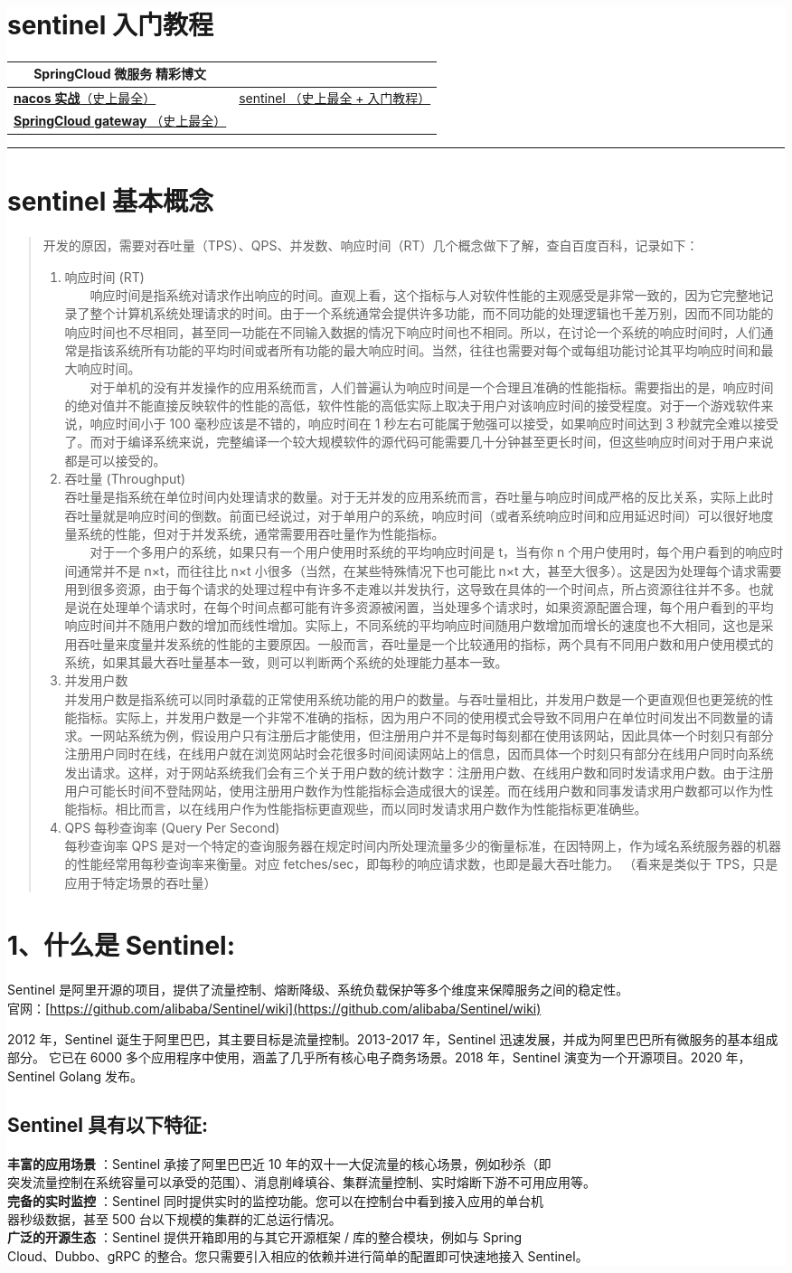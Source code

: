 # sentinel 入门教程
| SpringCloud 微服务 精彩博文                                                                       |                                                                                    |
| ------------------------------------------------------------------------------------------ | ---------------------------------------------------------------------------------- |
| [**nacos 实战**（史上最全）](https://www.cnblogs.com/crazymakercircle/p/14231815.html)             | [sentinel （史上最全 + 入门教程）](https://www.cnblogs.com/crazymakercircle/p/14285001.html) |
| [**SpringCloud gateway** （史上最全）](https://www.cnblogs.com/crazymakercircle/p/11704077.html) |                                                                                    |

* * *

# sentinel 基本概念

> 开发的原因，需要对吞吐量（TPS）、QPS、并发数、响应时间（RT）几个概念做下了解，查自百度百科，记录如下：
>
> 1.  响应时间 (RT)  
>     　　响应时间是指系统对请求作出响应的时间。直观上看，这个指标与人对软件性能的主观感受是非常一致的，因为它完整地记录了整个计算机系统处理请求的时间。由于一个系统通常会提供许多功能，而不同功能的处理逻辑也千差万别，因而不同功能的响应时间也不尽相同，甚至同一功能在不同输入数据的情况下响应时间也不相同。所以，在讨论一个系统的响应时间时，人们通常是指该系统所有功能的平均时间或者所有功能的最大响应时间。当然，往往也需要对每个或每组功能讨论其平均响应时间和最大响应时间。  
>     　　对于单机的没有并发操作的应用系统而言，人们普遍认为响应时间是一个合理且准确的性能指标。需要指出的是，响应时间的绝对值并不能直接反映软件的性能的高低，软件性能的高低实际上取决于用户对该响应时间的接受程度。对于一个游戏软件来说，响应时间小于 100 毫秒应该是不错的，响应时间在 1 秒左右可能属于勉强可以接受，如果响应时间达到 3 秒就完全难以接受了。而对于编译系统来说，完整编译一个较大规模软件的源代码可能需要几十分钟甚至更长时间，但这些响应时间对于用户来说都是可以接受的。
> 2.  吞吐量 (Throughput)  
>     吞吐量是指系统在单位时间内处理请求的数量。对于无并发的应用系统而言，吞吐量与响应时间成严格的反比关系，实际上此时吞吐量就是响应时间的倒数。前面已经说过，对于单用户的系统，响应时间（或者系统响应时间和应用延迟时间）可以很好地度量系统的性能，但对于并发系统，通常需要用吞吐量作为性能指标。  
>     　　对于一个多用户的系统，如果只有一个用户使用时系统的平均响应时间是 t，当有你 n 个用户使用时，每个用户看到的响应时间通常并不是 n×t，而往往比 n×t 小很多（当然，在某些特殊情况下也可能比 n×t 大，甚至大很多）。这是因为处理每个请求需要用到很多资源，由于每个请求的处理过程中有许多不走难以并发执行，这导致在具体的一个时间点，所占资源往往并不多。也就是说在处理单个请求时，在每个时间点都可能有许多资源被闲置，当处理多个请求时，如果资源配置合理，每个用户看到的平均响应时间并不随用户数的增加而线性增加。实际上，不同系统的平均响应时间随用户数增加而增长的速度也不大相同，这也是采用吞吐量来度量并发系统的性能的主要原因。一般而言，吞吐量是一个比较通用的指标，两个具有不同用户数和用户使用模式的系统，如果其最大吞吐量基本一致，则可以判断两个系统的处理能力基本一致。
> 3.  并发用户数  
>     并发用户数是指系统可以同时承载的正常使用系统功能的用户的数量。与吞吐量相比，并发用户数是一个更直观但也更笼统的性能指标。实际上，并发用户数是一个非常不准确的指标，因为用户不同的使用模式会导致不同用户在单位时间发出不同数量的请求。一网站系统为例，假设用户只有注册后才能使用，但注册用户并不是每时每刻都在使用该网站，因此具体一个时刻只有部分注册用户同时在线，在线用户就在浏览网站时会花很多时间阅读网站上的信息，因而具体一个时刻只有部分在线用户同时向系统发出请求。这样，对于网站系统我们会有三个关于用户数的统计数字：注册用户数、在线用户数和同时发请求用户数。由于注册用户可能长时间不登陆网站，使用注册用户数作为性能指标会造成很大的误差。而在线用户数和同事发请求用户数都可以作为性能指标。相比而言，以在线用户作为性能指标更直观些，而以同时发请求用户数作为性能指标更准确些。
> 4.  QPS 每秒查询率 (Query Per Second)  
>     每秒查询率 QPS 是对一个特定的查询服务器在规定时间内所处理流量多少的衡量标准，在因特网上，作为域名系统服务器的机器的性能经常用每秒查询率来衡量。对应 fetches/sec，即每秒的响应请求数，也即是最大吞吐能力。 （看来是类似于 TPS，只是应用于特定场景的吞吐量）

# 1、什么是 Sentinel:

Sentinel 是阿里开源的项目，提供了流量控制、熔断降级、系统负载保护等多个维度来保障服务之间的稳定性。  
官网：[https://github.com/alibaba/Sentinel/wiki](https://github.com/alibaba/Sentinel/wiki)

2012 年，Sentinel 诞生于阿里巴巴，其主要目标是流量控制。2013-2017 年，Sentinel 迅速发展，并成为阿里巴巴所有微服务的基本组成部分。 它已在 6000 多个应用程序中使用，涵盖了几乎所有核心电子商务场景。2018 年，Sentinel 演变为一个开源项目。2020 年，Sentinel Golang 发布。

## **Sentinel 具有以下特征:**

**丰富的应用场景** ：Sentinel 承接了阿里巴巴近 10 年的双十一大促流量的核心场景，例如秒杀（即  
突发流量控制在系统容量可以承受的范围）、消息削峰填谷、集群流量控制、实时熔断下游不可用应用等。  
**完备的实时监控** ：Sentinel 同时提供实时的监控功能。您可以在控制台中看到接入应用的单台机  
器秒级数据，甚至 500 台以下规模的集群的汇总运行情况。  
**广泛的开源生态** ：Sentinel 提供开箱即用的与其它开源框架 / 库的整合模块，例如与 Spring  
Cloud、Dubbo、gRPC 的整合。您只需要引入相应的依赖并进行简单的配置即可快速地接入 Sentinel。
